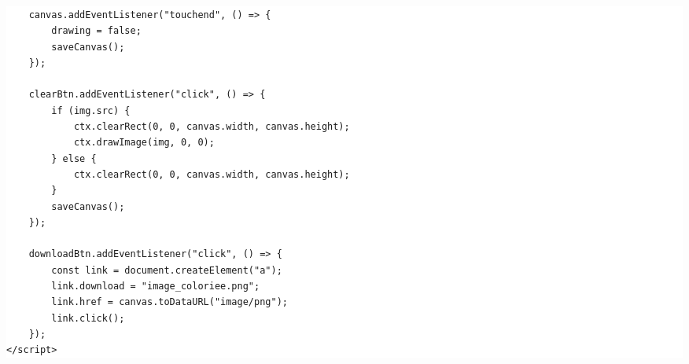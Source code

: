         canvas.addEventListener("touchend", () => {
            drawing = false;
            saveCanvas();
        });

        clearBtn.addEventListener("click", () => {
            if (img.src) {
                ctx.clearRect(0, 0, canvas.width, canvas.height);
                ctx.drawImage(img, 0, 0);
            } else {
                ctx.clearRect(0, 0, canvas.width, canvas.height);
            }
            saveCanvas();
        });

        downloadBtn.addEventListener("click", () => {
            const link = document.createElement("a");
            link.download = "image_coloriee.png";
            link.href = canvas.toDataURL("image/png");
            link.click();
        });
    </script>
</body>
</html>
